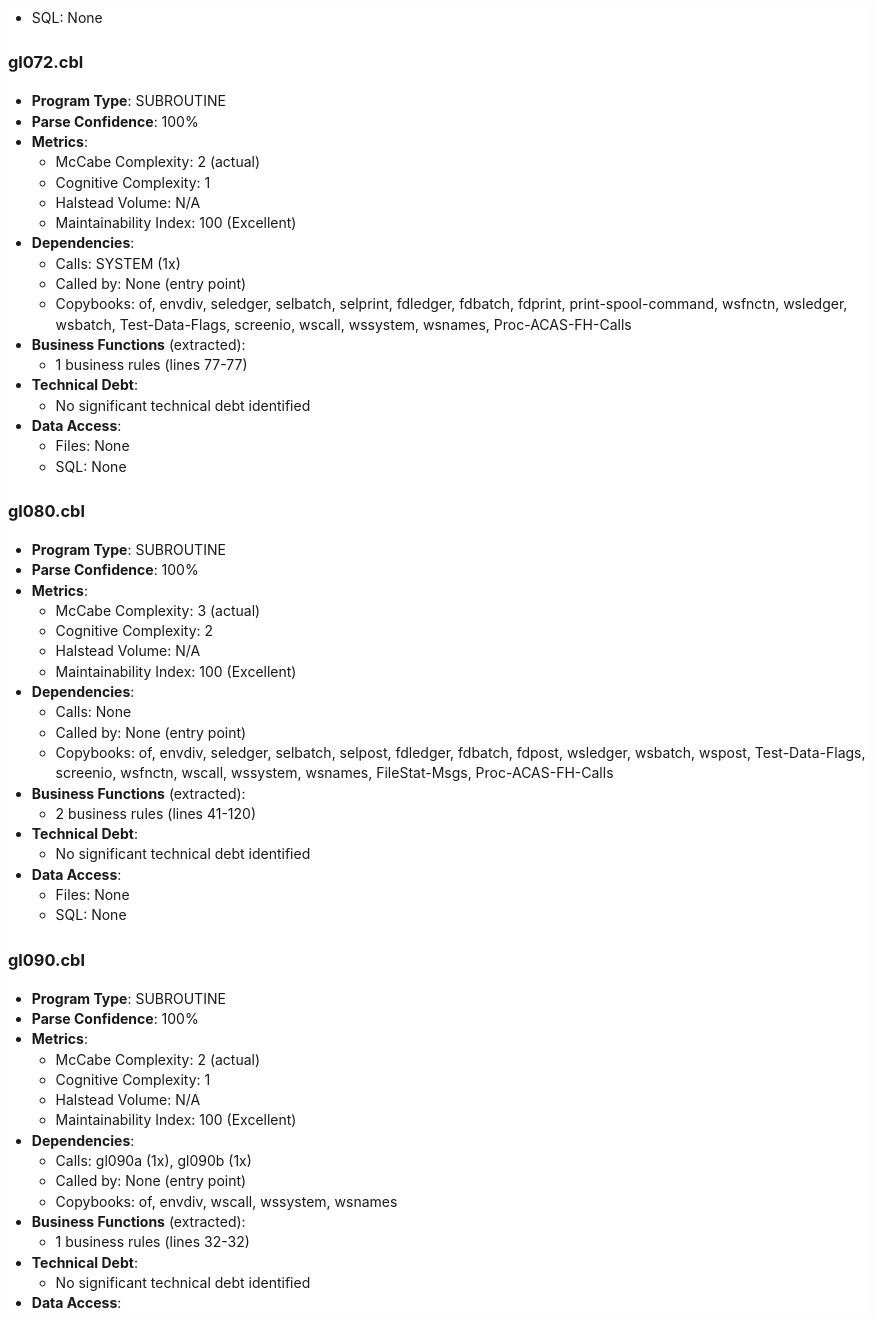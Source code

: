   - SQL: None

### gl072.cbl
- **Program Type**: SUBROUTINE 
- **Parse Confidence**: 100%
- **Metrics**:
  - McCabe Complexity: 2 (actual)
  - Cognitive Complexity: 1
  - Halstead Volume: N/A
  - Maintainability Index: 100 (Excellent)
- **Dependencies**:
  - Calls: SYSTEM (1x)
  - Called by: None (entry point)
  - Copybooks: of, envdiv, seledger, selbatch, selprint, fdledger, fdbatch, fdprint, print-spool-command, wsfnctn, wsledger, wsbatch, Test-Data-Flags, screenio, wscall, wssystem, wsnames, Proc-ACAS-FH-Calls
- **Business Functions** (extracted):
  - 1 business rules (lines 77-77)
- **Technical Debt**:
    - No significant technical debt identified
- **Data Access**:
  - Files: None
  - SQL: None

### gl080.cbl
- **Program Type**: SUBROUTINE 
- **Parse Confidence**: 100%
- **Metrics**:
  - McCabe Complexity: 3 (actual)
  - Cognitive Complexity: 2
  - Halstead Volume: N/A
  - Maintainability Index: 100 (Excellent)
- **Dependencies**:
  - Calls: None
  - Called by: None (entry point)
  - Copybooks: of, envdiv, seledger, selbatch, selpost, fdledger, fdbatch, fdpost, wsledger, wsbatch, wspost, Test-Data-Flags, screenio, wsfnctn, wscall, wssystem, wsnames, FileStat-Msgs, Proc-ACAS-FH-Calls
- **Business Functions** (extracted):
  - 2 business rules (lines 41-120)
- **Technical Debt**:
    - No significant technical debt identified
- **Data Access**:
  - Files: None
  - SQL: None

### gl090.cbl
- **Program Type**: SUBROUTINE 
- **Parse Confidence**: 100%
- **Metrics**:
  - McCabe Complexity: 2 (actual)
  - Cognitive Complexity: 1
  - Halstead Volume: N/A
  - Maintainability Index: 100 (Excellent)
- **Dependencies**:
  - Calls: gl090a (1x), gl090b (1x)
  - Called by: None (entry point)
  - Copybooks: of, envdiv, wscall, wssystem, wsnames
- **Business Functions** (extracted):
  - 1 business rules (lines 32-32)
- **Technical Debt**:
    - No significant technical debt identified
- **Data Access**: